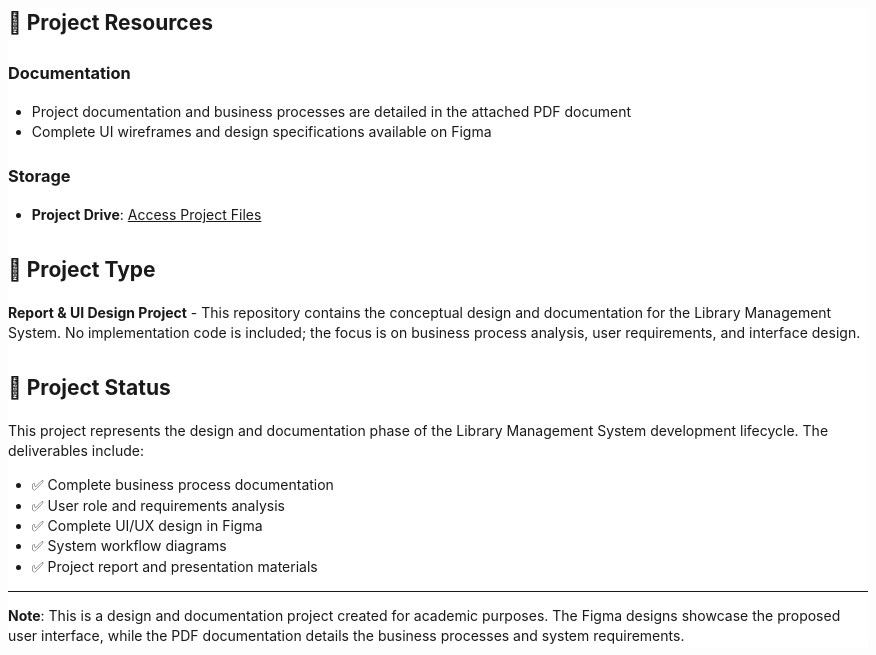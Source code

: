 ## 📁 Project Resources

### Documentation
- Project documentation and business processes are detailed in the attached PDF document
- Complete UI wireframes and design specifications available on Figma

### Storage
- **Project Drive**: [Access Project Files](https://nsbm365-my.sharepoint.com/:f:/g/personal/mhasara_students_nsbm_ac_lk/EkI8Bo6XGh9OprYZpXWRM_AB9M3VG3OpN1fGjNpM9dlsAw?e=1pRXHP)

## 📝 Project Type

**Report & UI Design Project** - This repository contains the conceptual design and documentation for the Library Management System. No implementation code is included; the focus is on business process analysis, user requirements, and interface design.

## 📌 Project Status

This project represents the design and documentation phase of the Library Management System development lifecycle. The deliverables include:
- ✅ Complete business process documentation
- ✅ User role and requirements analysis
- ✅ Complete UI/UX design in Figma
- ✅ System workflow diagrams
- ✅ Project report and presentation materials

---

**Note**: This is a design and documentation project created for academic purposes. The Figma designs showcase the proposed user interface, while the PDF documentation details the business processes and system requirements.
